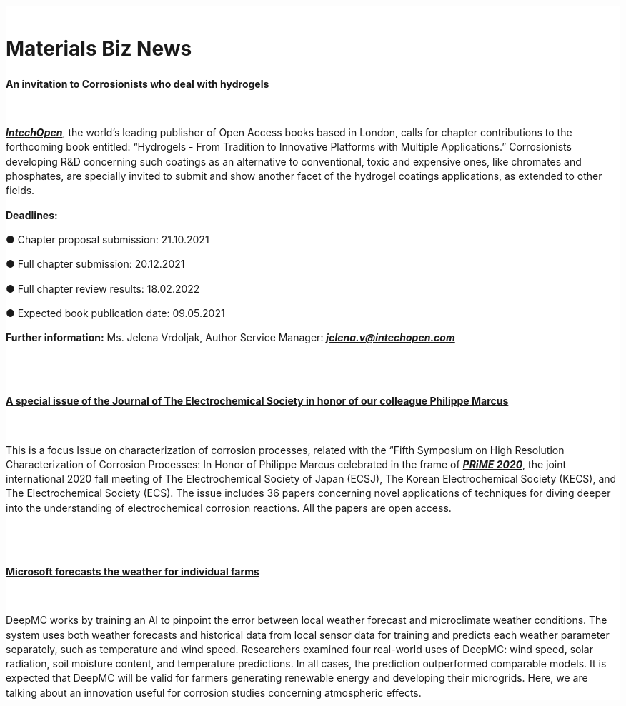 - - -

# Materials Biz News



**​[An invitation to Corrosionists who deal with hydrogels](https://mts.intechopen.com/welcome?books_hash=f1653eced91a8da966139960c059516c&books_id=11130)​**

**​**

​***[IntechOpen](https://www.intechopen.com/)***, the world’s leading publisher of Open Access books based in London, calls for chapter contributions to the forthcoming book entitled: “Hydrogels - From Tradition to Innovative Platforms with Multiple Applications.” Corrosionists developing R&D concerning such coatings as an alternative to conventional, toxic and expensive ones, like chromates and phosphates, are specially invited to submit and show another facet of the hydrogel coatings applications, as extended to other fields.

**Deadlines:**

● Chapter proposal submission: 21.10.2021

● Full chapter submission: 20.12.2021

● Full chapter review results: 18.02.2022

● Expected book publication date: 09.05.2021

**Further information:** Ms. Jelena Vrdoljak, Author Service Manager: ***[jelena.v@intechopen.com](mailto:jelena.v@intechopen.com)*​**

​

​\
​**[A special issue of the Journal of The Electrochemical Society in honor of our colleague Philippe Marcus](https://iopscience.iop.org/journal/1945-7111/page/focus-issue-philippe-marcus)​**

**​**

This is a focus Issue on characterization of corrosion processes, related with the “Fifth Symposium on High Resolution Characterization of Corrosion Processes: In Honor of Philippe Marcus celebrated in the frame of ***[PRiME 2020](https://www.electrochem.org/prime2020/about)***, the joint international 2020 fall meeting of The Electrochemical Society of Japan (ECSJ), The Korean Electrochemical Society (KECS), and The Electrochemical Society (ECS). The issue includes 36 papers concerning novel applications of techniques for diving deeper into the understanding of electrochemical corrosion reactions. All the papers are open access.

​

​\
​**[Microsoft forecasts the weather for individual farms](https://spectrum-ieee-org.cdn.ampproject.org/c/s/spectrum.ieee.org/amp/deepmc-weather-predicition-2655218179)​**

**​**

DeepMC works by training an AI to pinpoint the error between local weather forecast and microclimate weather conditions. The system uses both weather forecasts and historical data from local sensor data for training and predicts each weather parameter separately, such as temperature and wind speed. Researchers examined four real-world uses of DeepMC: wind speed, solar radiation, soil moisture content, and temperature predictions. In all cases, the prediction outperformed comparable models. It is expected that DeepMC will be valid for farmers generating renewable energy and developing their microgrids. Here, we are talking about an innovation useful for corrosion studies concerning atmospheric effects.

